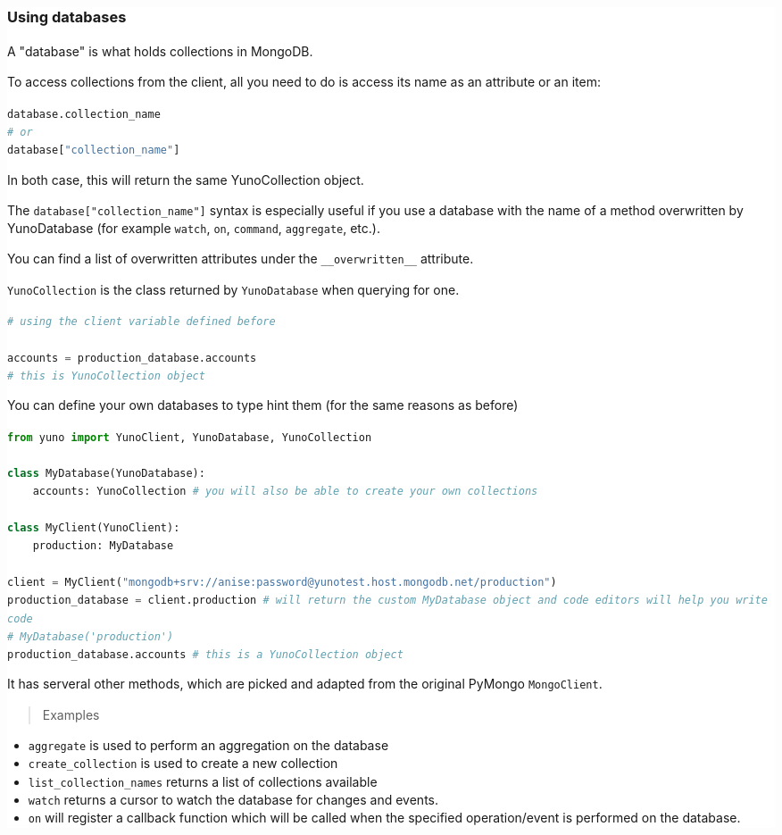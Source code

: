 ### Using databases

A "database" is what holds collections in MongoDB.

To access collections from the client, all you need to do is access its name as an attribute or an item:

```python
database.collection_name
# or
database["collection_name"]
```

In both case, this will return the same YunoCollection object.

The `database["collection_name"]` syntax is especially useful if you use a database with the name of a method overwritten by YunoDatabase (for example `watch`, `on`, `command`, `aggregate`, etc.).

You can find a list of overwritten attributes under the `__overwritten__` attribute.

`YunoCollection` is the class returned by `YunoDatabase` when querying for one.

```python
# using the client variable defined before

accounts = production_database.accounts
# this is YunoCollection object
```

You can define your own databases to type hint them (for the same reasons as before)

```python
from yuno import YunoClient, YunoDatabase, YunoCollection

class MyDatabase(YunoDatabase):
    accounts: YunoCollection # you will also be able to create your own collections

class MyClient(YunoClient):
    production: MyDatabase

client = MyClient("mongodb+srv://anise:password@yunotest.host.mongodb.net/production")
production_database = client.production # will return the custom MyDatabase object and code editors will help you write code
# MyDatabase('production')
production_database.accounts # this is a YunoCollection object
```

It has serveral other methods, which are picked and adapted from the original PyMongo `MongoClient`.

> Examples

- `aggregate` is used to perform an aggregation on the database
- `create_collection` is used to create a new collection
- `list_collection_names` returns a list of collections available
- `watch` returns a cursor to watch the database for changes and events.
- `on` will register a callback function which will be called when the specified operation/event is performed on the database.
